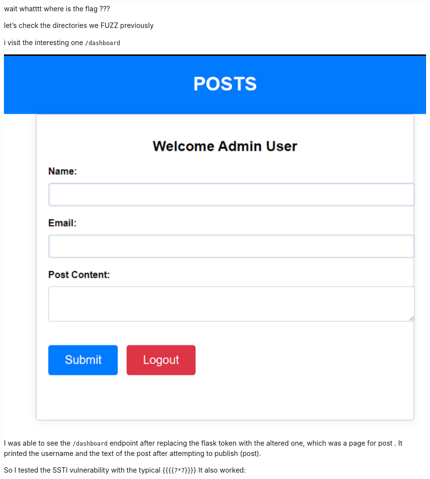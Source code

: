 wait whatttt where is the flag ???

let’s check the directories we FUZZ previously

i visit the interesting one `/dashboard`

![Screenshot (333).png](/assets/img/blog/BLOG%2034a686eb96fd436bb80286dfa0e092a3/Screenshot_(333).png)

I was able to see the `/dashboard` endpoint after replacing the flask token with the altered one, which was a page for post . It printed the username and the text of the post after attempting to publish (post).

So I tested the SSTI vulnerability with the typical {{{{`7*7`}}}} It also worked:
